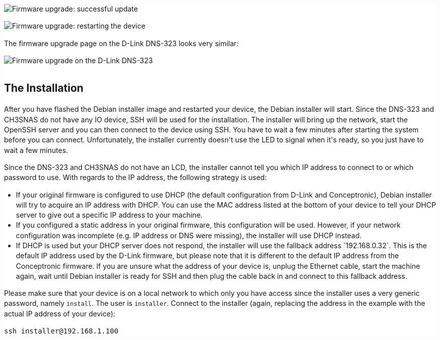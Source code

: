 <p><img src = "../images/firmware-successful.png" class="border" alt = "Firmware upgrade: successful update" width="697" height="157" /></p>

<p><img src = "../images/firmware-restart.png" class="border" alt = "Firmware upgrade: restarting the device" width="482" height="336" /></p>

The firmware upgrade page on the D-Link DNS-323 looks very similar:

<p><img src = "../images/firmware-select-dns323.jpg" class="border" alt = "Firmware upgrade on the D-Link DNS-323" width="650" height="418" /></p>

<h2><a id = "install">The Installation</a></h2>

After you have flashed the Debian installer image and restarted your
device, the Debian installer will start.  Since the DNS-323 and CH3SNAS do
not have any IO device, SSH will be used for the installation.  The
installer will bring up the network, start the OpenSSH server and you can
then connect to the device using SSH.  You have to wait a few minutes after
starting the system before you can connect.  Unfortunately, the installer
currently doesn't use the LED to signal when it's ready, so you just have
to wait a few minutes.

Since the DNS-323 and CH3SNAS do not have an LCD, the installer cannot tell
you which IP address to connect to or which password to use.  With regards
to the IP address, the following strategy is used:

<ul>

<li>If your original firmware is configured to use DHCP (the default
configuration from D-Link and Conceptronic), Debian installer will try to
acquire an IP address with DHCP.  You can use the MAC address listed at the
bottom of your device to tell your DHCP server to give out a specific IP
address to your machine.</li>

<li>If you configured a static address in your original firmware, this
configuration will be used.  However, if your network configuration was
incomplete (e.g. IP address or DNS were missing), the installer will use
DHCP instead.</li>

<li>If DHCP is used but your DHCP server does not respond, the installer
will use the fallback address `192.168.0.32`.  This is the default IP
address used by the D-Link firmware, but please note that it is different
to the default IP address from the Conceptronic firmware.  If you are
unsure what the address of your device is, unplug the Ethernet cable, start
the machine again, wait until Debian installer is ready for SSH and then
plug the cable back in and connect to this fallback address.</li>

</ul>

Please make sure that your device is on a local network to which only you
have access since the installer uses a very generic password, namely
`install`. The user is `installer`.  Connect to the installer (again,
replacing the address in the example with the actual IP address of your
device):

<div class="code">
<pre>
ssh installer@<span class="input">192.168.1.100</span>
</pre>
</div>
